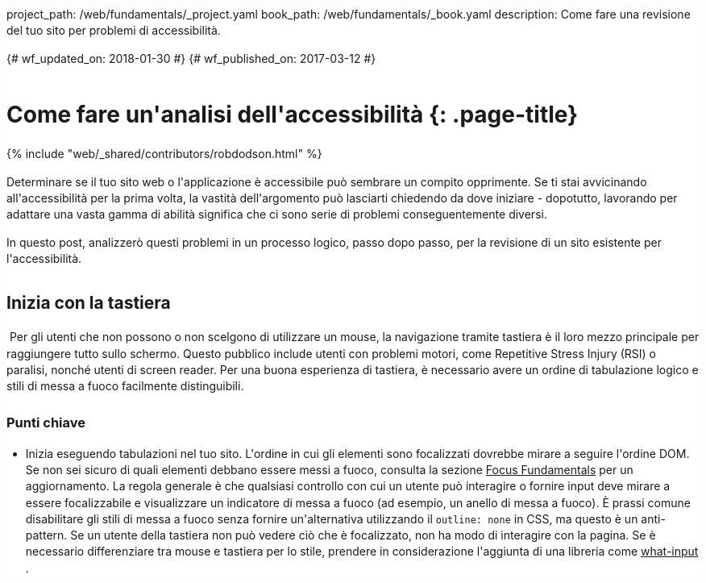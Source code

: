 project_path: /web/fundamentals/_project.yaml
book_path: /web/fundamentals/_book.yaml
description: Come fare una revisione del tuo sito per problemi di accessibilità.

{# wf_updated_on: 2018-01-30 #}
{# wf_published_on: 2017-03-12 #}

# Come fare un'analisi dell'accessibilità {: .page-title}

{% include "web/_shared/contributors/robdodson.html" %}

<div>
  <div class="video-wrapper">
<iframe class="devsite-embedded-youtube-video" data-video-id="cOmehxAU_4s"
data-autohide="1" data-showinfo="0" frameborder="0" allowfullscreen="">
    </iframe>
  </div>
Determinare se il tuo sito web o l'applicazione è accessibile può sembrare un
compito opprimente. Se ti stai avvicinando all'accessibilità per la prima volta,
la vastità dell'argomento può lasciarti chiedendo da dove iniziare - dopotutto,
lavorando per adattare una vasta gamma di abilità significa che ci sono serie di
problemi conseguentemente diversi.</div>
<p data-md-type="paragraph">In questo post, analizzerò questi problemi in un
processo logico, passo dopo passo, per la revisione di un sito esistente per
l'accessibilità.</p>
<div data-md-type="block_html"></div>

## Inizia con la tastiera


<img src="imgs/ic_keyboard_black_24px.svg" class="attempt-right" alt=""
width="120"> Per gli utenti che non possono o non scelgono di utilizzare un
mouse, la navigazione tramite tastiera è il loro mezzo principale per
raggiungere tutto sullo schermo. Questo pubblico include utenti con problemi
motori, come Repetitive Stress Injury (RSI) o paralisi, nonché utenti di screen
reader. Per una buona esperienza di tastiera, è necessario avere un ordine di
tabulazione logico e stili di messa a fuoco facilmente distinguibili.

### Punti chiave

- Inizia eseguendo tabulazioni nel tuo sito. L'ordine in cui gli elementi sono
focalizzati dovrebbe mirare a seguire l'ordine DOM. Se non sei sicuro di quali
elementi debbano essere messi a fuoco, consulta la sezione [Focus
Fundamentals](/web/fundamentals/accessibility/focus/) per un aggiornamento. La
regola generale è che qualsiasi controllo con cui un utente può interagire o
fornire input deve mirare a essere focalizzabile e visualizzare un indicatore di
messa a fuoco (ad esempio, un anello di messa a fuoco). È prassi comune
disabilitare gli stili di messa a fuoco senza fornire un'alternativa utilizzando
il `outline: none` in CSS, ma questo è un anti-pattern. Se un utente della
tastiera non può vedere ciò che è focalizzato, non ha modo di interagire con la
pagina. Se è necessario differenziare tra mouse e tastiera per lo stile,
prendere in considerazione l'aggiunta di una libreria come
[what-input](https://github.com/ten1seven/what-input) .
